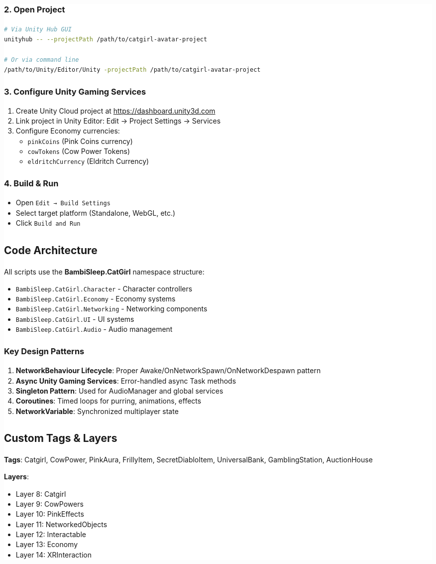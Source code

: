 ### 2. Open Project
```bash
# Via Unity Hub GUI
unityhub -- --projectPath /path/to/catgirl-avatar-project

# Or via command line
/path/to/Unity/Editor/Unity -projectPath /path/to/catgirl-avatar-project
```

### 3. Configure Unity Gaming Services
1. Create Unity Cloud project at https://dashboard.unity3d.com
2. Link project in Unity Editor: Edit → Project Settings → Services
3. Configure Economy currencies:
   - `pinkCoins` (Pink Coins currency)
   - `cowTokens` (Cow Power Tokens)
   - `eldritchCurrency` (Eldritch Currency)

### 4. Build & Run
- Open `Edit → Build Settings`
- Select target platform (Standalone, WebGL, etc.)
- Click `Build and Run`

## Code Architecture

All scripts use the **BambiSleep.CatGirl** namespace structure:

- `BambiSleep.CatGirl.Character` - Character controllers
- `BambiSleep.CatGirl.Economy` - Economy systems
- `BambiSleep.CatGirl.Networking` - Networking components
- `BambiSleep.CatGirl.UI` - UI systems
- `BambiSleep.CatGirl.Audio` - Audio management

### Key Design Patterns

1. **NetworkBehaviour Lifecycle**: Proper Awake/OnNetworkSpawn/OnNetworkDespawn pattern
2. **Async Unity Gaming Services**: Error-handled async Task methods
3. **Singleton Pattern**: Used for AudioManager and global services
4. **Coroutines**: Timed loops for purring, animations, effects
5. **NetworkVariable**: Synchronized multiplayer state

## Custom Tags & Layers

**Tags**: Catgirl, CowPower, PinkAura, FrillyItem, SecretDiabloItem, UniversalBank, GamblingStation, AuctionHouse

**Layers**:
- Layer 8: Catgirl
- Layer 9: CowPowers
- Layer 10: PinkEffects
- Layer 11: NetworkedObjects
- Layer 12: Interactable
- Layer 13: Economy
- Layer 14: XRInteraction
